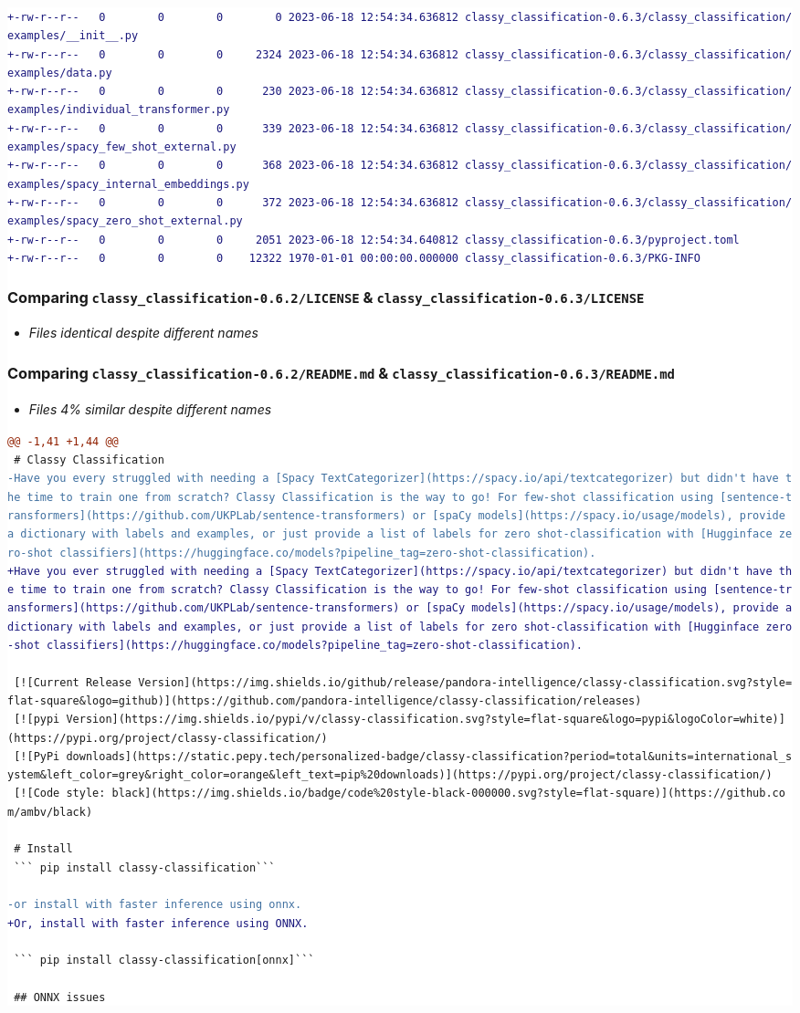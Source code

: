```diff
+-rw-r--r--   0        0        0        0 2023-06-18 12:54:34.636812 classy_classification-0.6.3/classy_classification/examples/__init__.py
+-rw-r--r--   0        0        0     2324 2023-06-18 12:54:34.636812 classy_classification-0.6.3/classy_classification/examples/data.py
+-rw-r--r--   0        0        0      230 2023-06-18 12:54:34.636812 classy_classification-0.6.3/classy_classification/examples/individual_transformer.py
+-rw-r--r--   0        0        0      339 2023-06-18 12:54:34.636812 classy_classification-0.6.3/classy_classification/examples/spacy_few_shot_external.py
+-rw-r--r--   0        0        0      368 2023-06-18 12:54:34.636812 classy_classification-0.6.3/classy_classification/examples/spacy_internal_embeddings.py
+-rw-r--r--   0        0        0      372 2023-06-18 12:54:34.636812 classy_classification-0.6.3/classy_classification/examples/spacy_zero_shot_external.py
+-rw-r--r--   0        0        0     2051 2023-06-18 12:54:34.640812 classy_classification-0.6.3/pyproject.toml
+-rw-r--r--   0        0        0    12322 1970-01-01 00:00:00.000000 classy_classification-0.6.3/PKG-INFO
```

### Comparing `classy_classification-0.6.2/LICENSE` & `classy_classification-0.6.3/LICENSE`

 * *Files identical despite different names*

### Comparing `classy_classification-0.6.2/README.md` & `classy_classification-0.6.3/README.md`

 * *Files 4% similar despite different names*

```diff
@@ -1,41 +1,44 @@
 # Classy Classification
-Have you every struggled with needing a [Spacy TextCategorizer](https://spacy.io/api/textcategorizer) but didn't have the time to train one from scratch? Classy Classification is the way to go! For few-shot classification using [sentence-transformers](https://github.com/UKPLab/sentence-transformers) or [spaCy models](https://spacy.io/usage/models), provide a dictionary with labels and examples, or just provide a list of labels for zero shot-classification with [Hugginface zero-shot classifiers](https://huggingface.co/models?pipeline_tag=zero-shot-classification).
+Have you ever struggled with needing a [Spacy TextCategorizer](https://spacy.io/api/textcategorizer) but didn't have the time to train one from scratch? Classy Classification is the way to go! For few-shot classification using [sentence-transformers](https://github.com/UKPLab/sentence-transformers) or [spaCy models](https://spacy.io/usage/models), provide a dictionary with labels and examples, or just provide a list of labels for zero shot-classification with [Hugginface zero-shot classifiers](https://huggingface.co/models?pipeline_tag=zero-shot-classification).
 
 [![Current Release Version](https://img.shields.io/github/release/pandora-intelligence/classy-classification.svg?style=flat-square&logo=github)](https://github.com/pandora-intelligence/classy-classification/releases)
 [![pypi Version](https://img.shields.io/pypi/v/classy-classification.svg?style=flat-square&logo=pypi&logoColor=white)](https://pypi.org/project/classy-classification/)
 [![PyPi downloads](https://static.pepy.tech/personalized-badge/classy-classification?period=total&units=international_system&left_color=grey&right_color=orange&left_text=pip%20downloads)](https://pypi.org/project/classy-classification/)
 [![Code style: black](https://img.shields.io/badge/code%20style-black-000000.svg?style=flat-square)](https://github.com/ambv/black)
 
 # Install
 ``` pip install classy-classification```
 
-or install with faster inference using onnx.
+Or, install with faster inference using ONNX.
 
 ``` pip install classy-classification[onnx]```
 
 ## ONNX issues
```